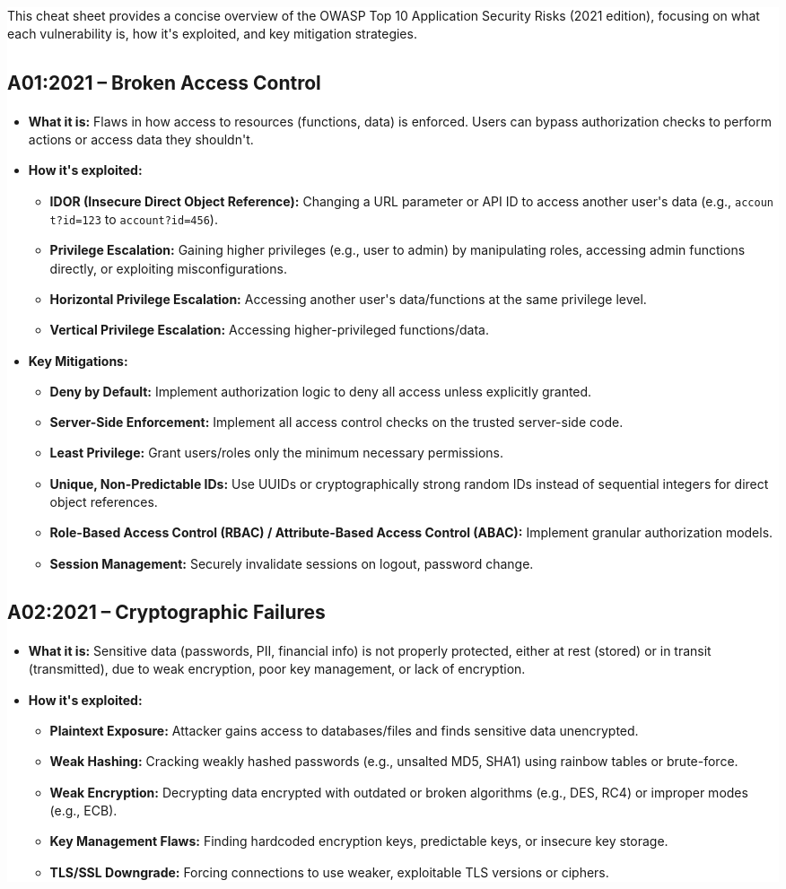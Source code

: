 This cheat sheet provides a concise overview of the OWASP Top 10 Application Security Risks (2021 edition), focusing on what each vulnerability is, how it's exploited, and key mitigation strategies.

## A01:2021 – Broken Access Control

- **What it is:** Flaws in how access to resources (functions, data) is enforced. Users can bypass authorization checks to perform actions or access data they shouldn't.
    
- **How it's exploited:**
    
    - **IDOR (Insecure Direct Object Reference):** Changing a URL parameter or API ID to access another user's data (e.g., `account?id=123` to `account?id=456`).
        
    - **Privilege Escalation:** Gaining higher privileges (e.g., user to admin) by manipulating roles, accessing admin functions directly, or exploiting misconfigurations.
        
    - **Horizontal Privilege Escalation:** Accessing another user's data/functions at the same privilege level.
        
    - **Vertical Privilege Escalation:** Accessing higher-privileged functions/data.
        
- **Key Mitigations:**
    
    - **Deny by Default:** Implement authorization logic to deny all access unless explicitly granted.
        
    - **Server-Side Enforcement:** Implement all access control checks on the trusted server-side code.
        
    - **Least Privilege:** Grant users/roles only the minimum necessary permissions.
        
    - **Unique, Non-Predictable IDs:** Use UUIDs or cryptographically strong random IDs instead of sequential integers for direct object references.
        
    - **Role-Based Access Control (RBAC) / Attribute-Based Access Control (ABAC):** Implement granular authorization models.
        
    - **Session Management:** Securely invalidate sessions on logout, password change.
        

## A02:2021 – Cryptographic Failures

- **What it is:** Sensitive data (passwords, PII, financial info) is not properly protected, either at rest (stored) or in transit (transmitted), due to weak encryption, poor key management, or lack of encryption.
    
- **How it's exploited:**
    
    - **Plaintext Exposure:** Attacker gains access to databases/files and finds sensitive data unencrypted.
        
    - **Weak Hashing:** Cracking weakly hashed passwords (e.g., unsalted MD5, SHA1) using rainbow tables or brute-force.
        
    - **Weak Encryption:** Decrypting data encrypted with outdated or broken algorithms (e.g., DES, RC4) or improper modes (e.g., ECB).
        
    - **Key Management Flaws:** Finding hardcoded encryption keys, predictable keys, or insecure key storage.
        
    - **TLS/SSL Downgrade:** Forcing connections to use weaker, exploitable TLS versions or ciphers.
        